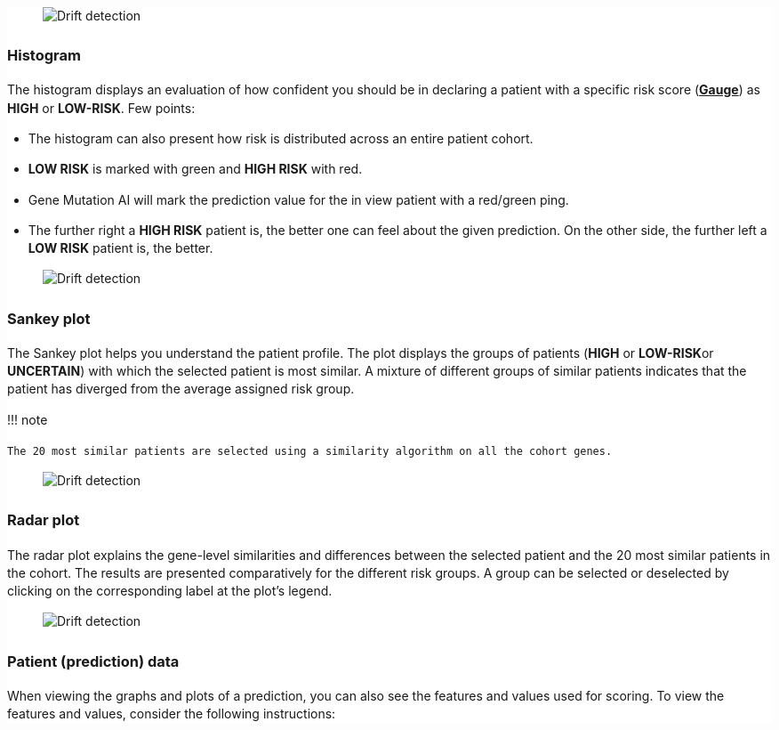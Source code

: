 
<figure>
  <img src="../assets/shapley-graph.png" width="400" alt="Drift detection"/>
</figure>

### Histogram

The histogram displays an evaluation of how confident you should be in declaring a patient with a specific risk score (**[Gauge](#gauge)**) as **HIGH** or **LOW-RISK**. Few points: 

- The histogram can also present how risk is distributed across an entire patient cohort.

- **LOW RISK** is marked with green and **HIGH RISK** with red.

- Gene Mutation AI will mark the prediction value for the in view patient with a red/green ping. 

- The further right a **HIGH RISK** patient is, the better one can feel about the given prediction. On the other side, the further left a **LOW RISK** patient is, the better.

<figure>
  <img src="../assets/histogram.png" width="500" alt="Drift detection"/>
</figure>

### Sankey plot 

The Sankey plot helps you understand the patient profile. The plot displays the groups of patients (**HIGH** or **LOW-RISK**or **UNCERTAIN**) with which the selected patient is most similar. A mixture of different groups of similar patients indicates that the patient has diverged from the average assigned risk group. 

!!! note 

    The 20 most similar patients are selected using a similarity algorithm on all the cohort genes.


<figure>
  <img src="../assets/sankey-plot.png" width="500" alt="Drift detection"/>
</figure>

### Radar plot 

The radar plot explains the gene-level similarities and differences between the selected patient and the 20 most similar patients in the cohort. The results are presented comparatively for the different risk groups. A group can be selected or deselected by clicking on the corresponding label at the plot’s legend.

<figure>
  <img src="../assets/radar-plot.png" width="500" alt="Drift detection"/>
</figure>



### Patient (prediction) data

When viewing the graphs and plots of a prediction, you can also see the features and values used for scoring. To view the features and values, consider the following instructions: 
